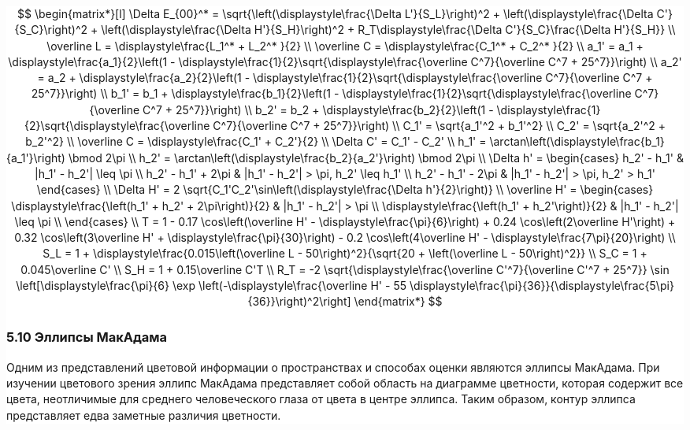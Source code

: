 $$
\begin{matrix*}[l]
  \Delta E_{00}^* = \sqrt{\left(\displaystyle\frac{\Delta L'}{S_L}\right)^2 + \left(\displaystyle\frac{\Delta C'}{S_C}\right)^2 + \left(\displaystyle\frac{\Delta H'}{S_H}\right)^2 + R_T\displaystyle\frac{\Delta C'}{S_C}\frac{\Delta H'}{S_H}} \\
  \overline L = \displaystyle\frac{L_1^* + L_2^* }{2} \\
  \overline C = \displaystyle\frac{C_1^* + C_2^* }{2} \\
  a_1' = a_1 + \displaystyle\frac{a_1}{2}\left(1 - \displaystyle\frac{1}{2}\sqrt{\displaystyle\frac{\overline C^7}{\overline C^7 + 25^7}}\right) \\
  a_2' = a_2 + \displaystyle\frac{a_2}{2}\left(1 - \displaystyle\frac{1}{2}\sqrt{\displaystyle\frac{\overline C^7}{\overline C^7 + 25^7}}\right) \\
  b_1' = b_1 + \displaystyle\frac{b_1}{2}\left(1 - \displaystyle\frac{1}{2}\sqrt{\displaystyle\frac{\overline C^7}{\overline C^7 + 25^7}}\right) \\
  b_2' = b_2 + \displaystyle\frac{b_2}{2}\left(1 - \displaystyle\frac{1}{2}\sqrt{\displaystyle\frac{\overline C^7}{\overline C^7 + 25^7}}\right) \\
  C_1' = \sqrt{a_1'^2 + b_1'^2} \\
  C_2' = \sqrt{a_2'^2 + b_2'^2} \\
  \overline C = \displaystyle\frac{C_1' + C_2'}{2} \\
  \Delta C' = C_1' - C_2' \\
  h_1' = \arctan\left(\displaystyle\frac{b_1}{a_1'}\right) \bmod 2\pi \\
  h_2' = \arctan\left(\displaystyle\frac{b_2}{a_2'}\right) \bmod 2\pi \\
  \Delta h' = 
    \begin{cases}
      h_2' - h_1' & |h_1' - h_2'| \leq \pi \\
      h_2' - h_1' + 2\pi & |h_1' - h_2'| > \pi, h_2' \leq h_1' \\
      h_2' - h_1' - 2\pi & |h_1' - h_2'| > \pi, h_2' > h_1'
    \end{cases} \\
  \Delta H' = 2 \sqrt{C_1'C_2'\sin\left(\displaystyle\frac{\Delta h'}{2}\right)} \\
  \overline H' = 
    \begin{cases}
      \displaystyle\frac{\left(h_1' + h_2' + 2\pi\right)}{2} & |h_1' - h_2'| > \pi \\
      \displaystyle\frac{\left(h_1' + h_2'\right)}{2} & |h_1' - h_2'| \leq \pi \\
    \end{cases} \\
  T = 1 - 0.17 \cos\left(\overline H' - \displaystyle\frac{\pi}{6}\right) + 0.24 \cos\left(2\overline H'\right) + 0.32 \cos\left(3\overline H' + \displaystyle\frac{\pi}{30}\right) - 0.2 \cos\left(4\overline H' - \displaystyle\frac{7\pi}{20}\right) \\
  S_L = 1 + \displaystyle\frac{0.015\left(\overline L - 50\right)^2}{\sqrt{20 + \left(\overline L - 50\right)^2}} \\
  S_C = 1 + 0.045\overline C' \\
  S_H = 1 + 0.15\overline C'T \\
  R_T = -2 \sqrt{\displaystyle\frac{\overline C'^7}{\overline C'^7 + 25^7}} \sin \left[\displaystyle\frac{\pi}{6} \exp \left(-\displaystyle\frac{\overline H' - 55 \displaystyle\frac{\pi}{36}}{\displaystyle\frac{5\pi}{36}}\right)^2\right]
\end{matrix*}
$$

### 5.10 Эллипсы МакАдама

Одним из представлений цветовой информации о пространствах и способах оценки являются эллипсы МакАдама. При изучении цветового зрения эллипс МакАдама представляет собой область на диаграмме цветности, которая содержит все цвета, неотличимые для среднего человеческого глаза от цвета в центре эллипса. Таким образом, контур эллипса представляет едва заметные различия цветности.
